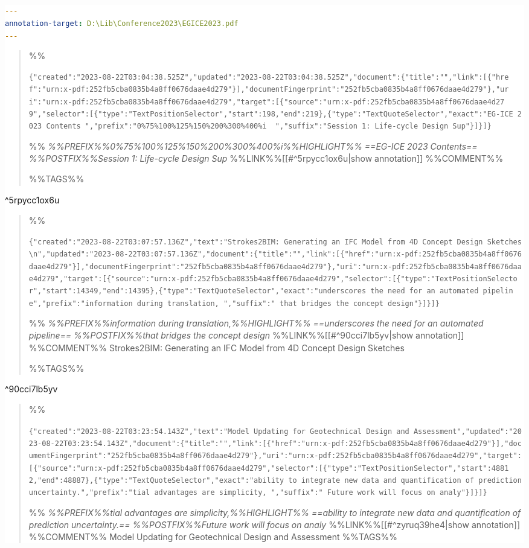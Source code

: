 ```yaml
---
annotation-target: D:\Lib\Conference2023\EGICE2023.pdf
---
```



>%%
>```annotation-json
>{"created":"2023-08-22T03:04:38.525Z","updated":"2023-08-22T03:04:38.525Z","document":{"title":"","link":[{"href":"urn:x-pdf:252fb5cba0835b4a8ff0676daae4d279"}],"documentFingerprint":"252fb5cba0835b4a8ff0676daae4d279"},"uri":"urn:x-pdf:252fb5cba0835b4a8ff0676daae4d279","target":[{"source":"urn:x-pdf:252fb5cba0835b4a8ff0676daae4d279","selector":[{"type":"TextPositionSelector","start":198,"end":219},{"type":"TextQuoteSelector","exact":"EG-ICE 2023 Contents ","prefix":"0%75%100%125%150%200%300%400%i  ","suffix":"Session 1: Life-cycle Design Sup"}]}]}
>```
>%%
>*%%PREFIX%%0%75%100%125%150%200%300%400%i%%HIGHLIGHT%% ==EG-ICE 2023 Contents== %%POSTFIX%%Session 1: Life-cycle Design Sup*
>%%LINK%%[[#^5rpycc1ox6u|show annotation]]
>%%COMMENT%%
>
>%%TAGS%%
>
^5rpycc1ox6u


>%%
>```annotation-json
>{"created":"2023-08-22T03:07:57.136Z","text":"Strokes2BIM: Generating an IFC Model from 4D Concept Design Sketches\n","updated":"2023-08-22T03:07:57.136Z","document":{"title":"","link":[{"href":"urn:x-pdf:252fb5cba0835b4a8ff0676daae4d279"}],"documentFingerprint":"252fb5cba0835b4a8ff0676daae4d279"},"uri":"urn:x-pdf:252fb5cba0835b4a8ff0676daae4d279","target":[{"source":"urn:x-pdf:252fb5cba0835b4a8ff0676daae4d279","selector":[{"type":"TextPositionSelector","start":14349,"end":14395},{"type":"TextQuoteSelector","exact":"underscores the need for an automated pipeline","prefix":"information during translation, ","suffix":" that bridges the concept design"}]}]}
>```
>%%
>*%%PREFIX%%information during translation,%%HIGHLIGHT%% ==underscores the need for an automated pipeline== %%POSTFIX%%that bridges the concept design*
>%%LINK%%[[#^90cci7lb5yv|show annotation]]
>%%COMMENT%%
>Strokes2BIM: Generating an IFC Model from 4D Concept Design Sketches
>
>%%TAGS%%
>
^90cci7lb5yv


>%%
>```annotation-json
>{"created":"2023-08-22T03:23:54.143Z","text":"Model Updating for Geotechnical Design and Assessment","updated":"2023-08-22T03:23:54.143Z","document":{"title":"","link":[{"href":"urn:x-pdf:252fb5cba0835b4a8ff0676daae4d279"}],"documentFingerprint":"252fb5cba0835b4a8ff0676daae4d279"},"uri":"urn:x-pdf:252fb5cba0835b4a8ff0676daae4d279","target":[{"source":"urn:x-pdf:252fb5cba0835b4a8ff0676daae4d279","selector":[{"type":"TextPositionSelector","start":48812,"end":48887},{"type":"TextQuoteSelector","exact":"ability to integrate new data and quantification of prediction uncertainty.","prefix":"tial advantages are simplicity, ","suffix":" Future work will focus on analy"}]}]}
>```
>%%
>*%%PREFIX%%tial advantages are simplicity,%%HIGHLIGHT%% ==ability to integrate new data and quantification of prediction uncertainty.== %%POSTFIX%%Future work will focus on analy*
>%%LINK%%[[#^zyruq39he4|show annotation]]
>%%COMMENT%%
>Model Updating for Geotechnical Design and Assessment
>%%TAGS%%